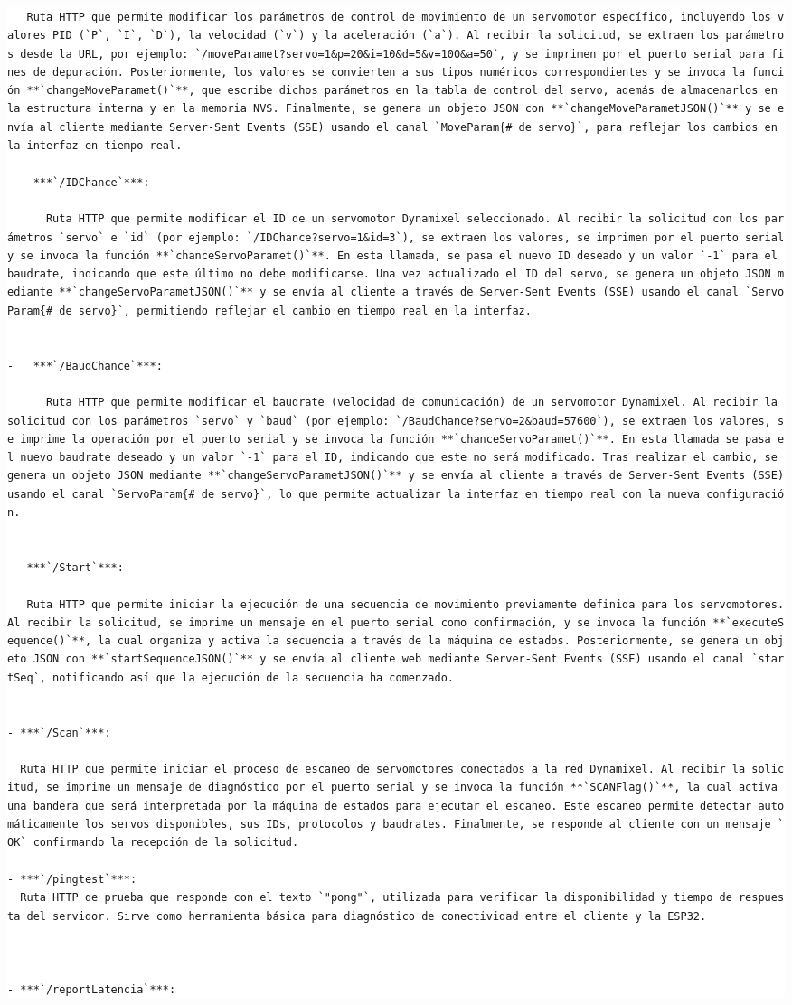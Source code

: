 ```
   Ruta HTTP que permite modificar los parámetros de control de movimiento de un servomotor específico, incluyendo los valores PID (`P`, `I`, `D`), la velocidad (`v`) y la aceleración (`a`). Al recibir la solicitud, se extraen los parámetros desde la URL, por ejemplo: `/moveParamet?servo=1&p=20&i=10&d=5&v=100&a=50`, y se imprimen por el puerto serial para fines de depuración. Posteriormente, los valores se convierten a sus tipos numéricos correspondientes y se invoca la función **`changeMoveParamet()`**, que escribe dichos parámetros en la tabla de control del servo, además de almacenarlos en la estructura interna y en la memoria NVS. Finalmente, se genera un objeto JSON con **`changeMoveParametJSON()`** y se envía al cliente mediante Server-Sent Events (SSE) usando el canal `MoveParam{# de servo}`, para reflejar los cambios en la interfaz en tiempo real.
  
-   ***`/IDChance`***: 
  
      Ruta HTTP que permite modificar el ID de un servomotor Dynamixel seleccionado. Al recibir la solicitud con los parámetros `servo` e `id` (por ejemplo: `/IDChance?servo=1&id=3`), se extraen los valores, se imprimen por el puerto serial y se invoca la función **`chanceServoParamet()`**. En esta llamada, se pasa el nuevo ID deseado y un valor `-1` para el baudrate, indicando que este último no debe modificarse. Una vez actualizado el ID del servo, se genera un objeto JSON mediante **`changeServoParametJSON()`** y se envía al cliente a través de Server-Sent Events (SSE) usando el canal `ServoParam{# de servo}`, permitiendo reflejar el cambio en tiempo real en la interfaz.
   

-   ***`/BaudChance`***: 
  
      Ruta HTTP que permite modificar el baudrate (velocidad de comunicación) de un servomotor Dynamixel. Al recibir la solicitud con los parámetros `servo` y `baud` (por ejemplo: `/BaudChance?servo=2&baud=57600`), se extraen los valores, se imprime la operación por el puerto serial y se invoca la función **`chanceServoParamet()`**. En esta llamada se pasa el nuevo baudrate deseado y un valor `-1` para el ID, indicando que este no será modificado. Tras realizar el cambio, se genera un objeto JSON mediante **`changeServoParametJSON()`** y se envía al cliente a través de Server-Sent Events (SSE) usando el canal `ServoParam{# de servo}`, lo que permite actualizar la interfaz en tiempo real con la nueva configuración.


-  ***`/Start`***:  
  
   Ruta HTTP que permite iniciar la ejecución de una secuencia de movimiento previamente definida para los servomotores. Al recibir la solicitud, se imprime un mensaje en el puerto serial como confirmación, y se invoca la función **`executeSequence()`**, la cual organiza y activa la secuencia a través de la máquina de estados. Posteriormente, se genera un objeto JSON con **`startSequenceJSON()`** y se envía al cliente web mediante Server-Sent Events (SSE) usando el canal `startSeq`, notificando así que la ejecución de la secuencia ha comenzado.
  

- ***`/Scan`***: 

  Ruta HTTP que permite iniciar el proceso de escaneo de servomotores conectados a la red Dynamixel. Al recibir la solicitud, se imprime un mensaje de diagnóstico por el puerto serial y se invoca la función **`SCANFlag()`**, la cual activa una bandera que será interpretada por la máquina de estados para ejecutar el escaneo. Este escaneo permite detectar automáticamente los servos disponibles, sus IDs, protocolos y baudrates. Finalmente, se responde al cliente con un mensaje `OK` confirmando la recepción de la solicitud.

- ***`/pingtest`***:  
  Ruta HTTP de prueba que responde con el texto `"pong"`, utilizada para verificar la disponibilidad y tiempo de respuesta del servidor. Sirve como herramienta básica para diagnóstico de conectividad entre el cliente y la ESP32.



- ***`/reportLatencia`***:  
```